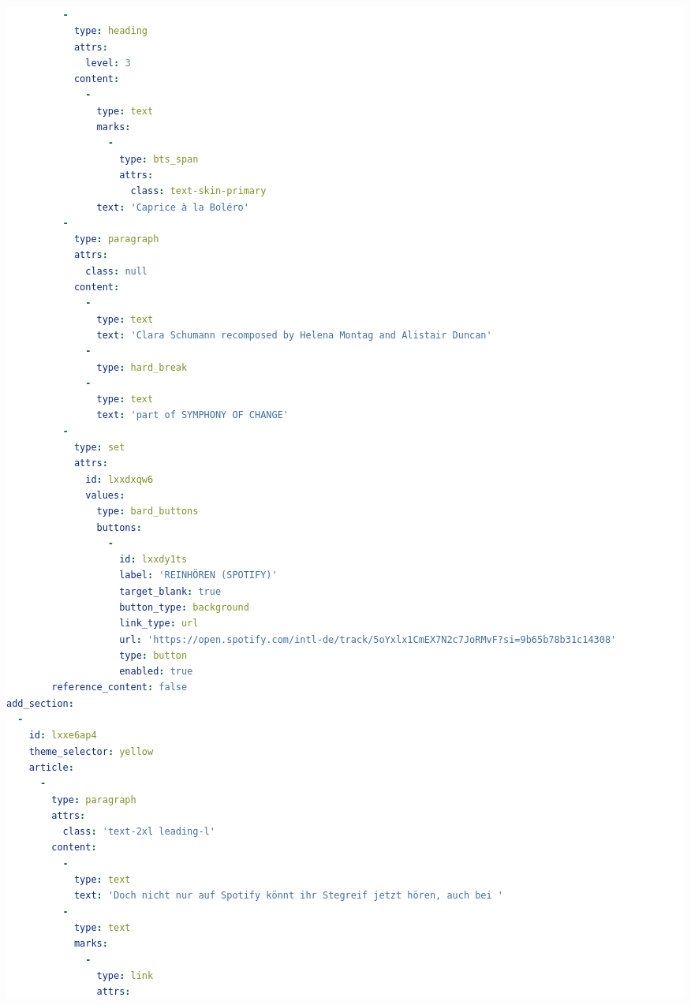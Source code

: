 ```yaml
          -
            type: heading
            attrs:
              level: 3
            content:
              -
                type: text
                marks:
                  -
                    type: bts_span
                    attrs:
                      class: text-skin-primary
                text: 'Caprice à la Boléro'
          -
            type: paragraph
            attrs:
              class: null
            content:
              -
                type: text
                text: 'Clara Schumann recomposed by Helena Montag and Alistair Duncan'
              -
                type: hard_break
              -
                type: text
                text: 'part of SYMPHONY OF CHANGE'
          -
            type: set
            attrs:
              id: lxxdxqw6
              values:
                type: bard_buttons
                buttons:
                  -
                    id: lxxdy1ts
                    label: 'REINHÖREN (SPOTIFY)'
                    target_blank: true
                    button_type: background
                    link_type: url
                    url: 'https://open.spotify.com/intl-de/track/5oYxlx1CmEX7N2c7JoRMvF?si=9b65b78b31c14308'
                    type: button
                    enabled: true
        reference_content: false
add_section:
  -
    id: lxxe6ap4
    theme_selector: yellow
    article:
      -
        type: paragraph
        attrs:
          class: 'text-2xl leading-l'
        content:
          -
            type: text
            text: 'Doch nicht nur auf Spotify könnt ihr Stegreif jetzt hören, auch bei '
          -
            type: text
            marks:
              -
                type: link
                attrs:
```